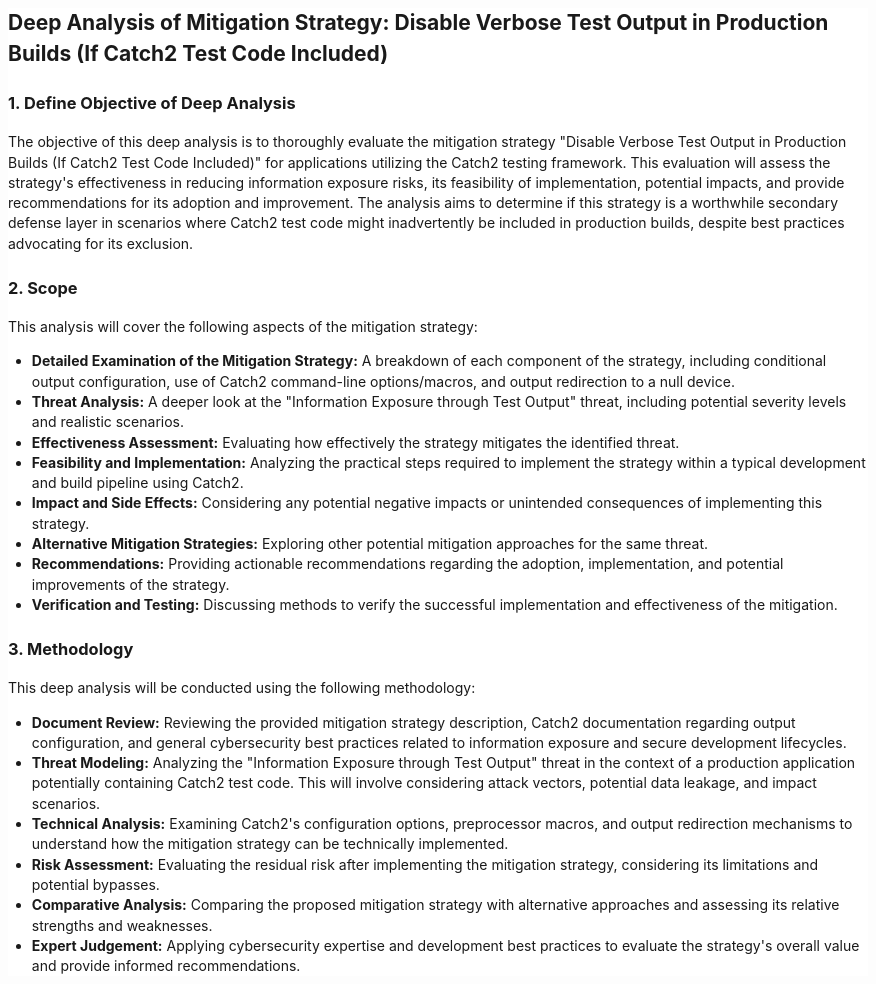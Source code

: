 ## Deep Analysis of Mitigation Strategy: Disable Verbose Test Output in Production Builds (If Catch2 Test Code Included)

### 1. Define Objective of Deep Analysis

The objective of this deep analysis is to thoroughly evaluate the mitigation strategy "Disable Verbose Test Output in Production Builds (If Catch2 Test Code Included)" for applications utilizing the Catch2 testing framework. This evaluation will assess the strategy's effectiveness in reducing information exposure risks, its feasibility of implementation, potential impacts, and provide recommendations for its adoption and improvement.  The analysis aims to determine if this strategy is a worthwhile secondary defense layer in scenarios where Catch2 test code might inadvertently be included in production builds, despite best practices advocating for its exclusion.

### 2. Scope

This analysis will cover the following aspects of the mitigation strategy:

*   **Detailed Examination of the Mitigation Strategy:**  A breakdown of each component of the strategy, including conditional output configuration, use of Catch2 command-line options/macros, and output redirection to a null device.
*   **Threat Analysis:**  A deeper look at the "Information Exposure through Test Output" threat, including potential severity levels and realistic scenarios.
*   **Effectiveness Assessment:**  Evaluating how effectively the strategy mitigates the identified threat.
*   **Feasibility and Implementation:**  Analyzing the practical steps required to implement the strategy within a typical development and build pipeline using Catch2.
*   **Impact and Side Effects:**  Considering any potential negative impacts or unintended consequences of implementing this strategy.
*   **Alternative Mitigation Strategies:**  Exploring other potential mitigation approaches for the same threat.
*   **Recommendations:**  Providing actionable recommendations regarding the adoption, implementation, and potential improvements of the strategy.
*   **Verification and Testing:**  Discussing methods to verify the successful implementation and effectiveness of the mitigation.

### 3. Methodology

This deep analysis will be conducted using the following methodology:

*   **Document Review:**  Reviewing the provided mitigation strategy description, Catch2 documentation regarding output configuration, and general cybersecurity best practices related to information exposure and secure development lifecycles.
*   **Threat Modeling:**  Analyzing the "Information Exposure through Test Output" threat in the context of a production application potentially containing Catch2 test code. This will involve considering attack vectors, potential data leakage, and impact scenarios.
*   **Technical Analysis:**  Examining Catch2's configuration options, preprocessor macros, and output redirection mechanisms to understand how the mitigation strategy can be technically implemented.
*   **Risk Assessment:**  Evaluating the residual risk after implementing the mitigation strategy, considering its limitations and potential bypasses.
*   **Comparative Analysis:**  Comparing the proposed mitigation strategy with alternative approaches and assessing its relative strengths and weaknesses.
*   **Expert Judgement:**  Applying cybersecurity expertise and development best practices to evaluate the strategy's overall value and provide informed recommendations.
